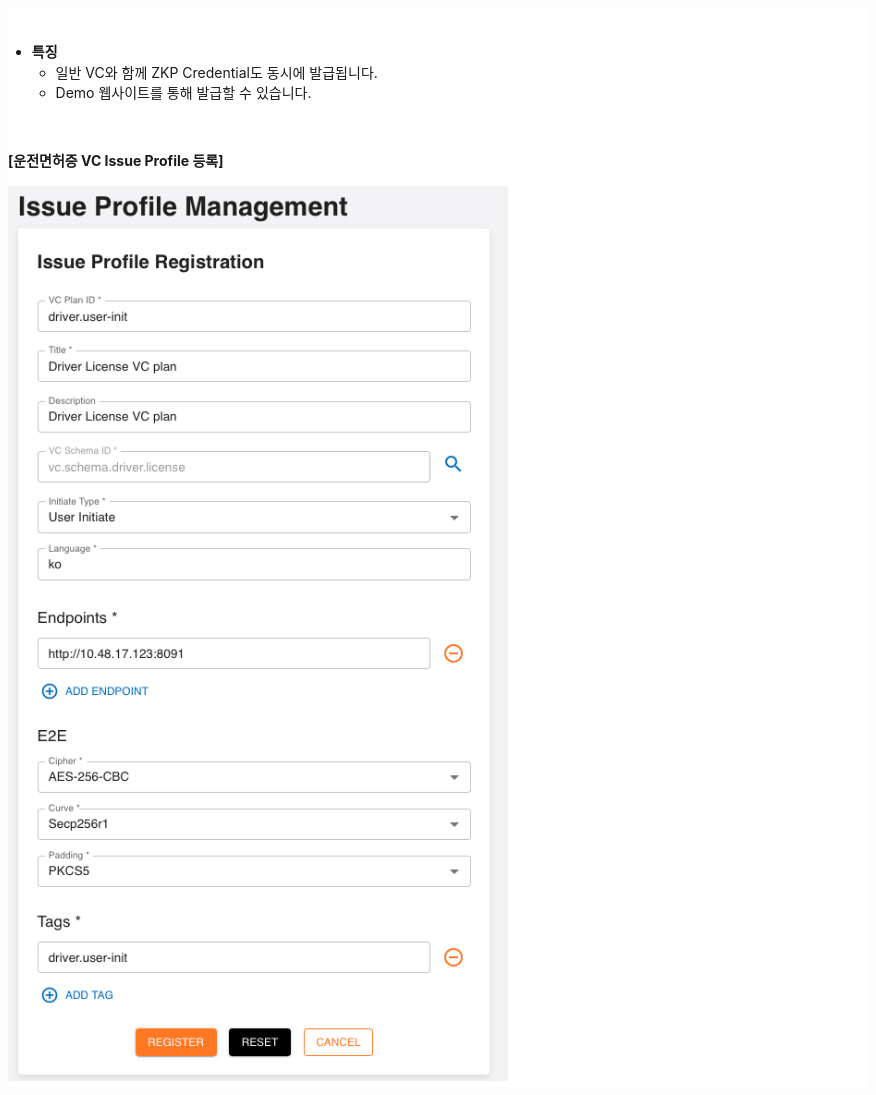<br/>

- **특징**
  - 일반 VC와 함께 ZKP Credential도 동시에 발급됩니다.
  - Demo 웹사이트를 통해 발급할 수 있습니다.

<br/>

**[운전면허증 VC Issue Profile 등록]**

<img src="./images/issuerAdmin_vc_profile2.png" width="500"/>
